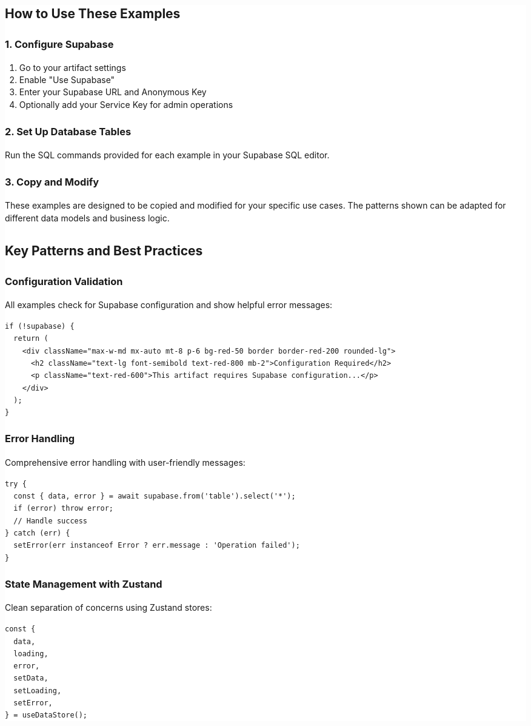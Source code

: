 ## How to Use These Examples

### 1. Configure Supabase
1. Go to your artifact settings
2. Enable "Use Supabase"
3. Enter your Supabase URL and Anonymous Key
4. Optionally add your Service Key for admin operations

### 2. Set Up Database Tables
Run the SQL commands provided for each example in your Supabase SQL editor.

### 3. Copy and Modify
These examples are designed to be copied and modified for your specific use cases. The patterns shown can be adapted for different data models and business logic.

## Key Patterns and Best Practices

### Configuration Validation
All examples check for Supabase configuration and show helpful error messages:

```tsx
if (!supabase) {
  return (
    <div className="max-w-md mx-auto mt-8 p-6 bg-red-50 border border-red-200 rounded-lg">
      <h2 className="text-lg font-semibold text-red-800 mb-2">Configuration Required</h2>
      <p className="text-red-600">This artifact requires Supabase configuration...</p>
    </div>
  );
}
```

### Error Handling
Comprehensive error handling with user-friendly messages:

```tsx
try {
  const { data, error } = await supabase.from('table').select('*');
  if (error) throw error;
  // Handle success
} catch (err) {
  setError(err instanceof Error ? err.message : 'Operation failed');
}
```

### State Management with Zustand
Clean separation of concerns using Zustand stores:

```tsx
const {
  data,
  loading,
  error,
  setData,
  setLoading,
  setError,
} = useDataStore();
```
